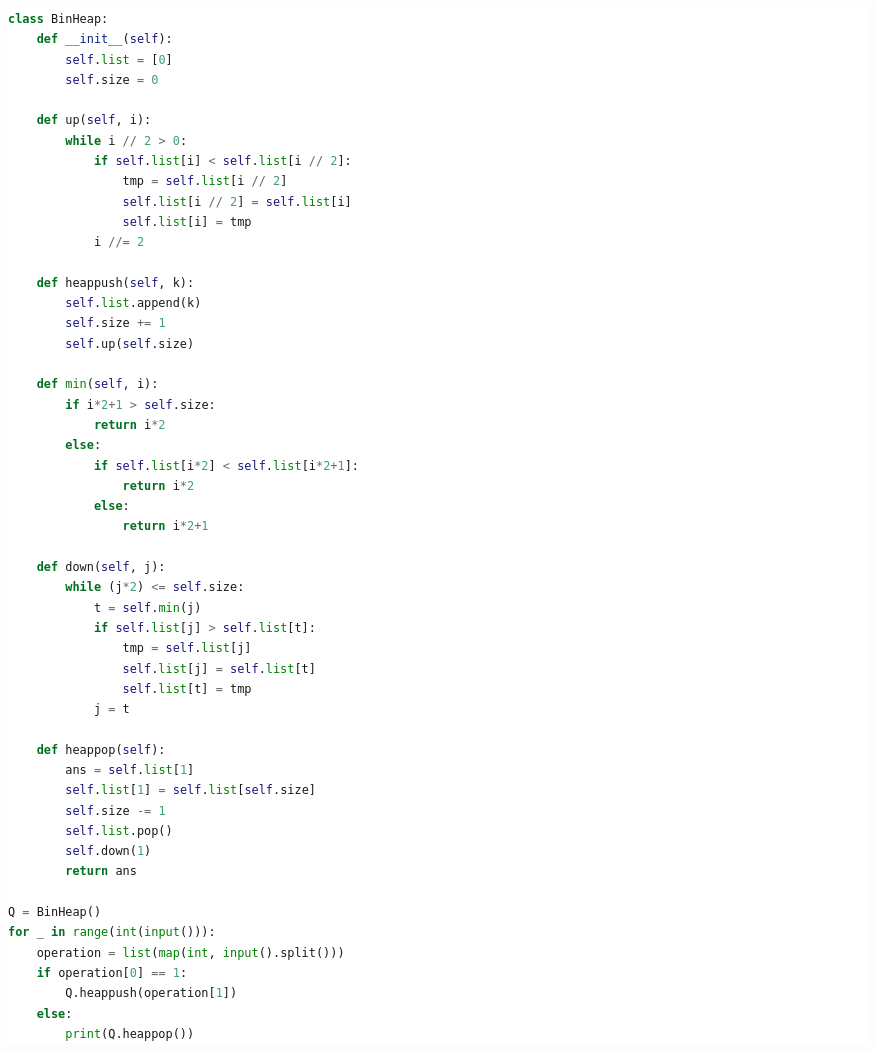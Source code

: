 ```python
class BinHeap:
    def __init__(self):
        self.list = [0]
        self.size = 0

    def up(self, i):
        while i // 2 > 0:
            if self.list[i] < self.list[i // 2]:
                tmp = self.list[i // 2]
                self.list[i // 2] = self.list[i]
                self.list[i] = tmp
            i //= 2

    def heappush(self, k):
        self.list.append(k)
        self.size += 1
        self.up(self.size)

    def min(self, i):
        if i*2+1 > self.size:
            return i*2
        else:
            if self.list[i*2] < self.list[i*2+1]:
                return i*2
            else:
                return i*2+1

    def down(self, j):
        while (j*2) <= self.size:
            t = self.min(j)
            if self.list[j] > self.list[t]:
                tmp = self.list[j]
                self.list[j] = self.list[t]
                self.list[t] = tmp
            j = t

    def heappop(self):
        ans = self.list[1]
        self.list[1] = self.list[self.size]
        self.size -= 1
        self.list.pop()
        self.down(1)
        return ans

Q = BinHeap()
for _ in range(int(input())):
    operation = list(map(int, input().split()))
    if operation[0] == 1:
        Q.heappush(operation[1])
    else:
        print(Q.heappop())

```
